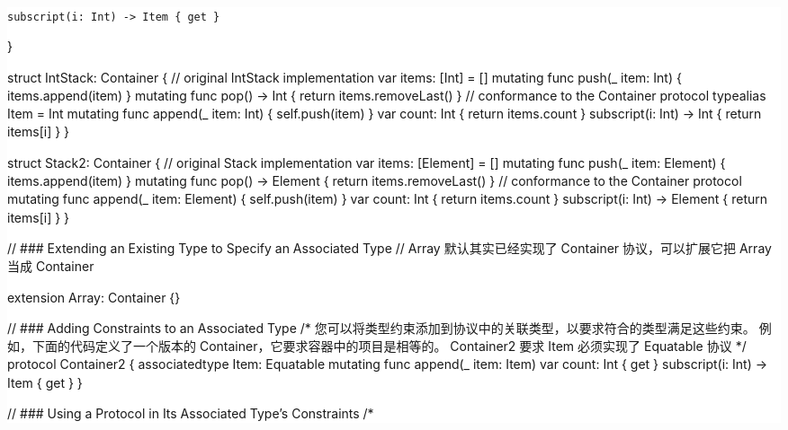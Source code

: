     subscript(i: Int) -> Item { get }
}

struct IntStack: Container {
    // original IntStack implementation
    var items: [Int] = []
    mutating func push(_ item: Int) {
        items.append(item)
    }
    mutating func pop() -> Int {
        return items.removeLast()
    }
    // conformance to the Container protocol
    typealias Item = Int
    mutating func append(_ item: Int) {
        self.push(item)
    }
    var count: Int {
        return items.count
    }
    subscript(i: Int) -> Int {
        return items[i]
    }
}

struct Stack2<Element>: Container {
    // original Stack<Element> implementation
    var items: [Element] = []
    mutating func push(_ item: Element) {
        items.append(item)
    }
    mutating func pop() -> Element {
        return items.removeLast()
    }
    // conformance to the Container protocol
    mutating func append(_ item: Element) {
        self.push(item)
    }
    var count: Int {
        return items.count
    }
    subscript(i: Int) -> Element {
        return items[i]
    }
}

// ### Extending an Existing Type to Specify an Associated Type
// Array 默认其实已经实现了 Container 协议，可以扩展它把 Array 当成 Container

extension Array: Container {}

// ### Adding Constraints to an Associated Type
/*
 您可以将类型约束添加到协议中的关联类型，以要求符合的类型满足这些约束。
 例如，下面的代码定义了一个版本的 Container，它要求容器中的项目是相等的。
 Container2 要求 Item 必须实现了 Equatable 协议
 */
protocol Container2 {
    associatedtype Item: Equatable
    mutating func append(_ item: Item)
    var count: Int { get }
    subscript(i: Int) -> Item { get }
}

// ### Using a Protocol in Its Associated Type’s Constraints
/*